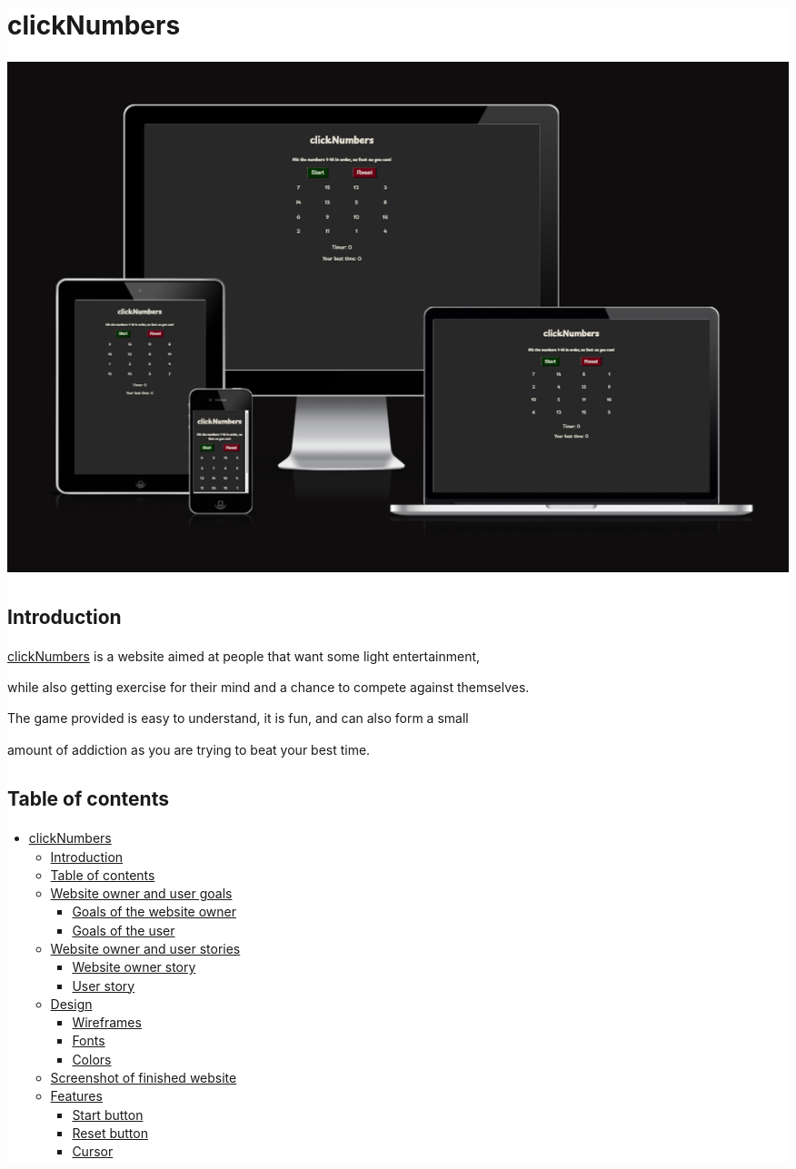 # clickNumbers

![Am I responsive](documentation/images-readme/am-i-responsive.png)

## Introduction

[clickNumbers](https://hogbergmarkus.github.io/click-numbers/)
is a website aimed at people that want some light entertainment,

while also getting exercise for their mind and a chance to compete against themselves.

The game provided is easy to understand, it is fun, and can also form a small

amount of addiction as you are trying to beat your best time.

## Table of contents

- [clickNumbers](#clicknumbers)
  - [Introduction](#introduction)
  - [Table of contents](#table-of-contents)
  - [Website owner and user goals](#website-owner-and-user-goals)
    - [Goals of the website owner](#goals-of-the-website-owner)
    - [Goals of the user](#goals-of-the-user)
  - [Website owner and user stories](#website-owner-and-user-stories)
    - [Website owner story](#website-owner-story)
    - [User story](#user-story)
  - [Design](#design)
    - [Wireframes](#wireframes)
    - [Fonts](#fonts)
    - [Colors](#colors)
  - [Screenshot of finished website](#screenshot-of-finished-website)
  - [Features](#features)
    - [Start button](#start-button)
    - [Reset button](#reset-button)
    - [Cursor](#cursor)